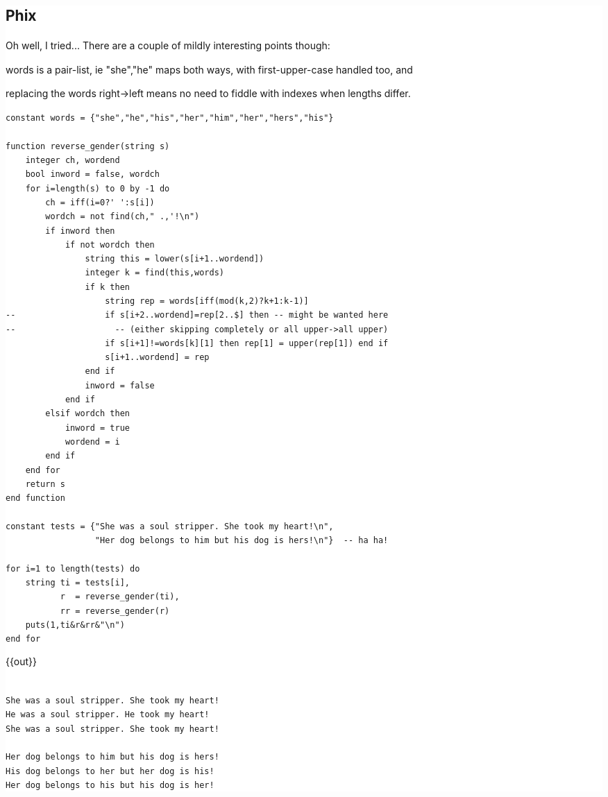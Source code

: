 

## Phix

Oh well, I tried...  There are a couple of mildly interesting points though:

words is a pair-list, ie "she","he" maps both ways, with first-upper-case handled too, and

replacing the words right->left means no need to fiddle with indexes when lengths differ.

```Phix
constant words = {"she","he","his","her","him","her","hers","his"}

function reverse_gender(string s)
    integer ch, wordend
    bool inword = false, wordch
    for i=length(s) to 0 by -1 do
        ch = iff(i=0?' ':s[i])
        wordch = not find(ch," .,'!\n")
        if inword then
            if not wordch then
                string this = lower(s[i+1..wordend])
                integer k = find(this,words)
                if k then 
                    string rep = words[iff(mod(k,2)?k+1:k-1)]
--                  if s[i+2..wordend]=rep[2..$] then -- might be wanted here
--                    -- (either skipping completely or all upper->all upper)
                    if s[i+1]!=words[k][1] then rep[1] = upper(rep[1]) end if
                    s[i+1..wordend] = rep
                end if
                inword = false
            end if
        elsif wordch then
            inword = true
            wordend = i
        end if
    end for
    return s
end function

constant tests = {"She was a soul stripper. She took my heart!\n",
                  "Her dog belongs to him but his dog is hers!\n"}  -- ha ha!

for i=1 to length(tests) do
    string ti = tests[i],
           r  = reverse_gender(ti),
           rr = reverse_gender(r)
    puts(1,ti&r&rr&"\n")
end for
```

{{out}}

```txt

She was a soul stripper. She took my heart!
He was a soul stripper. He took my heart!
She was a soul stripper. She took my heart!

Her dog belongs to him but his dog is hers!
His dog belongs to her but her dog is his!
Her dog belongs to his but his dog is her!

```
